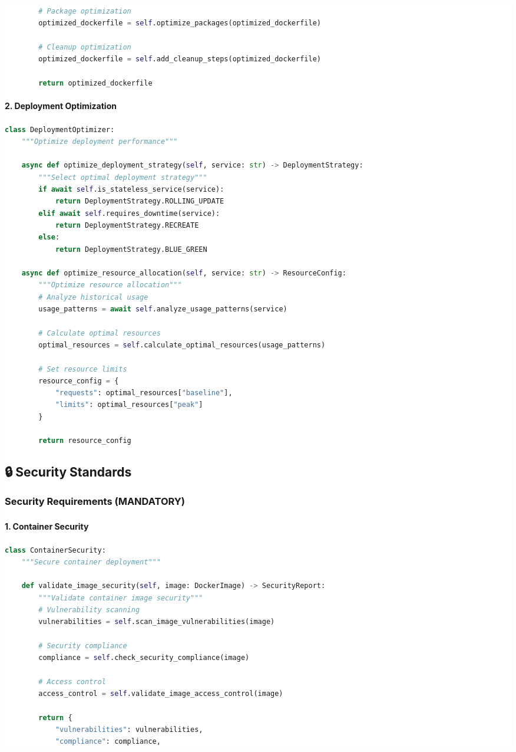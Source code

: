 ```python
        # Package optimization
        optimized_dockerfile = self.optimize_packages(optimized_dockerfile)

        # Cleanup optimization
        optimized_dockerfile = self.add_cleanup_steps(optimized_dockerfile)

        return optimized_dockerfile
```

#### 2. Deployment Optimization
```python
class DeploymentOptimizer:
    """Optimize deployment performance"""

    async def optimize_deployment_strategy(self, service: str) -> DeploymentStrategy:
        """Select optimal deployment strategy"""
        if await self.is_stateless_service(service):
            return DeploymentStrategy.ROLLING_UPDATE
        elif await self.requires_downtime(service):
            return DeploymentStrategy.RECREATE
        else:
            return DeploymentStrategy.BLUE_GREEN

    async def optimize_resource_allocation(self, service: str) -> ResourceConfig:
        """Optimize resource allocation"""
        # Analyze historical usage
        usage_patterns = await self.analyze_usage_patterns(service)

        # Calculate optimal resources
        optimal_resources = self.calculate_optimal_resources(usage_patterns)

        # Set resource limits
        resource_config = {
            "requests": optimal_resources["baseline"],
            "limits": optimal_resources["peak"]
        }

        return resource_config
```

## 🔒 Security Standards

### Security Requirements (MANDATORY)

#### 1. Container Security
```python
class ContainerSecurity:
    """Secure container deployment"""

    def validate_image_security(self, image: DockerImage) -> SecurityReport:
        """Validate container image security"""
        # Vulnerability scanning
        vulnerabilities = self.scan_image_vulnerabilities(image)

        # Security compliance
        compliance = self.check_security_compliance(image)

        # Access control
        access_control = self.validate_image_access_control(image)

        return {
            "vulnerabilities": vulnerabilities,
            "compliance": compliance,
```